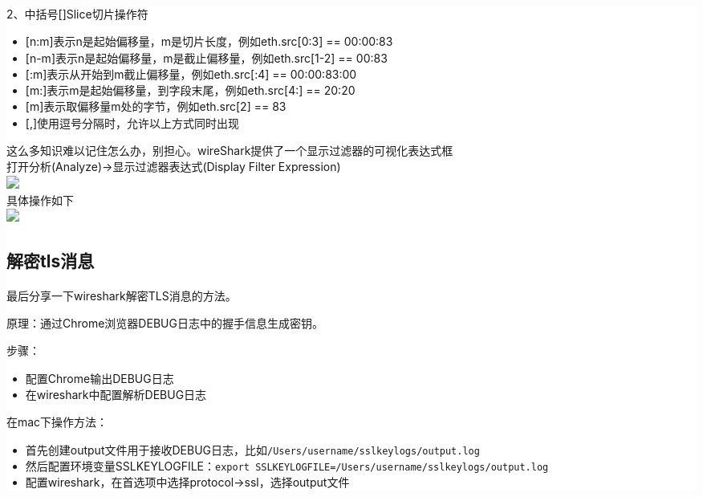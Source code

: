 2、中括号[]Slice切片操作符
* [n:m]表示n是起始偏移量，m是切片长度，例如eth.src[0:3] == 00:00:83
* [n-m]表示n是起始偏移量，m是截止偏移量，例如eth.src[1-2] == 00:83
* [:m]表示从开始到m截止偏移量，例如eth.src[:4] == 00:00:83:00
* [m:]表示m是起始偏移量，到字段末尾，例如eth.src[4:] == 20:20
* [m]表示取偏移量m处的字节，例如eth.src[2] == 83
* [,]使用逗号分隔时，允许以上方式同时出现

这么多知识难以记住怎么办，别担心。wireShark提供了一个显示过滤器的可视化表达式框  
打开分析(Analyze)->显示过滤器表达式(Display Filter Expression)  
<img src='https://p1-jj.byteimg.com/tos-cn-i-t2oaga2asx/gold-user-assets/2020/2/15/170483df7c5312e2~tplv-t2oaga2asx-image.image' width='600'>  
具体操作如下  
<img src='https://p1-jj.byteimg.com/tos-cn-i-t2oaga2asx/gold-user-assets/2020/2/15/1704840ef1a0dca0~tplv-t2oaga2asx-image.image' width='600'>  

## 解密tls消息
最后分享一下wireshark解密TLS消息的方法。

原理：通过Chrome浏览器DEBUG日志中的握手信息生成密钥。

步骤：
* 配置Chrome输出DEBUG日志
* 在wireshark中配置解析DEBUG日志

在mac下操作方法：
* 首先创建output文件用于接收DEBUG日志，比如`/Users/username/sslkeylogs/output.log`
* 然后配置环境变量SSLKEYLOGFILE：`export SSLKEYLOGFILE=/Users/username/sslkeylogs/output.log`
* 配置wireshark，在首选项中选择protocol->ssl，选择output文件
